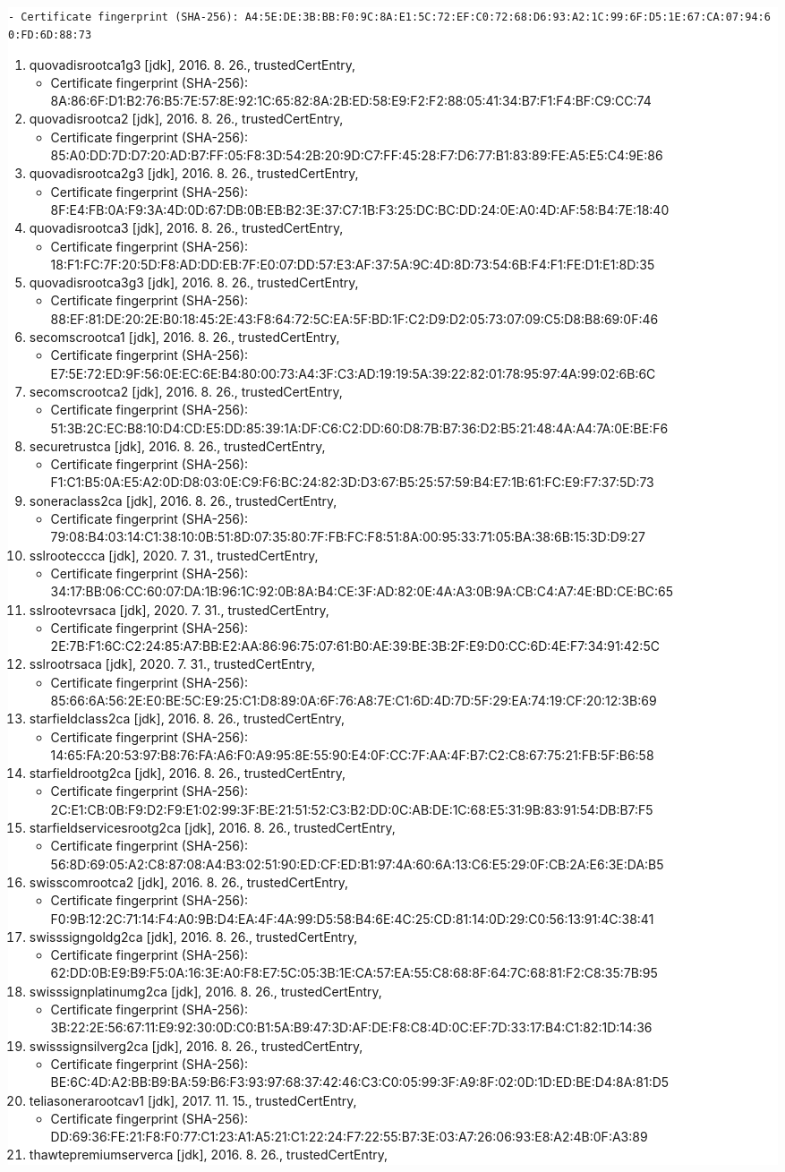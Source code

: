     - Certificate fingerprint (SHA-256): A4:5E:DE:3B:BB:F0:9C:8A:E1:5C:72:EF:C0:72:68:D6:93:A2:1C:99:6F:D5:1E:67:CA:07:94:60:FD:6D:88:73
1. quovadisrootca1g3 [jdk], 2016. 8. 26., trustedCertEntry, 
    - Certificate fingerprint (SHA-256): 8A:86:6F:D1:B2:76:B5:7E:57:8E:92:1C:65:82:8A:2B:ED:58:E9:F2:F2:88:05:41:34:B7:F1:F4:BF:C9:CC:74
1. quovadisrootca2 [jdk], 2016. 8. 26., trustedCertEntry, 
    - Certificate fingerprint (SHA-256): 85:A0:DD:7D:D7:20:AD:B7:FF:05:F8:3D:54:2B:20:9D:C7:FF:45:28:F7:D6:77:B1:83:89:FE:A5:E5:C4:9E:86
1. quovadisrootca2g3 [jdk], 2016. 8. 26., trustedCertEntry, 
    - Certificate fingerprint (SHA-256): 8F:E4:FB:0A:F9:3A:4D:0D:67:DB:0B:EB:B2:3E:37:C7:1B:F3:25:DC:BC:DD:24:0E:A0:4D:AF:58:B4:7E:18:40
1. quovadisrootca3 [jdk], 2016. 8. 26., trustedCertEntry, 
    - Certificate fingerprint (SHA-256): 18:F1:FC:7F:20:5D:F8:AD:DD:EB:7F:E0:07:DD:57:E3:AF:37:5A:9C:4D:8D:73:54:6B:F4:F1:FE:D1:E1:8D:35
1. quovadisrootca3g3 [jdk], 2016. 8. 26., trustedCertEntry, 
    - Certificate fingerprint (SHA-256): 88:EF:81:DE:20:2E:B0:18:45:2E:43:F8:64:72:5C:EA:5F:BD:1F:C2:D9:D2:05:73:07:09:C5:D8:B8:69:0F:46
1. secomscrootca1 [jdk], 2016. 8. 26., trustedCertEntry, 
    - Certificate fingerprint (SHA-256): E7:5E:72:ED:9F:56:0E:EC:6E:B4:80:00:73:A4:3F:C3:AD:19:19:5A:39:22:82:01:78:95:97:4A:99:02:6B:6C
1. secomscrootca2 [jdk], 2016. 8. 26., trustedCertEntry, 
    - Certificate fingerprint (SHA-256): 51:3B:2C:EC:B8:10:D4:CD:E5:DD:85:39:1A:DF:C6:C2:DD:60:D8:7B:B7:36:D2:B5:21:48:4A:A4:7A:0E:BE:F6
1. securetrustca [jdk], 2016. 8. 26., trustedCertEntry, 
    - Certificate fingerprint (SHA-256): F1:C1:B5:0A:E5:A2:0D:D8:03:0E:C9:F6:BC:24:82:3D:D3:67:B5:25:57:59:B4:E7:1B:61:FC:E9:F7:37:5D:73
1. soneraclass2ca [jdk], 2016. 8. 26., trustedCertEntry, 
    - Certificate fingerprint (SHA-256): 79:08:B4:03:14:C1:38:10:0B:51:8D:07:35:80:7F:FB:FC:F8:51:8A:00:95:33:71:05:BA:38:6B:15:3D:D9:27
1. sslrooteccca [jdk], 2020. 7. 31., trustedCertEntry, 
    - Certificate fingerprint (SHA-256): 34:17:BB:06:CC:60:07:DA:1B:96:1C:92:0B:8A:B4:CE:3F:AD:82:0E:4A:A3:0B:9A:CB:C4:A7:4E:BD:CE:BC:65
1. sslrootevrsaca [jdk], 2020. 7. 31., trustedCertEntry, 
    - Certificate fingerprint (SHA-256): 2E:7B:F1:6C:C2:24:85:A7:BB:E2:AA:86:96:75:07:61:B0:AE:39:BE:3B:2F:E9:D0:CC:6D:4E:F7:34:91:42:5C
1. sslrootrsaca [jdk], 2020. 7. 31., trustedCertEntry, 
    - Certificate fingerprint (SHA-256): 85:66:6A:56:2E:E0:BE:5C:E9:25:C1:D8:89:0A:6F:76:A8:7E:C1:6D:4D:7D:5F:29:EA:74:19:CF:20:12:3B:69
1. starfieldclass2ca [jdk], 2016. 8. 26., trustedCertEntry, 
    - Certificate fingerprint (SHA-256): 14:65:FA:20:53:97:B8:76:FA:A6:F0:A9:95:8E:55:90:E4:0F:CC:7F:AA:4F:B7:C2:C8:67:75:21:FB:5F:B6:58
1. starfieldrootg2ca [jdk], 2016. 8. 26., trustedCertEntry, 
    - Certificate fingerprint (SHA-256): 2C:E1:CB:0B:F9:D2:F9:E1:02:99:3F:BE:21:51:52:C3:B2:DD:0C:AB:DE:1C:68:E5:31:9B:83:91:54:DB:B7:F5
1. starfieldservicesrootg2ca [jdk], 2016. 8. 26., trustedCertEntry, 
    - Certificate fingerprint (SHA-256): 56:8D:69:05:A2:C8:87:08:A4:B3:02:51:90:ED:CF:ED:B1:97:4A:60:6A:13:C6:E5:29:0F:CB:2A:E6:3E:DA:B5
1. swisscomrootca2 [jdk], 2016. 8. 26., trustedCertEntry, 
    - Certificate fingerprint (SHA-256): F0:9B:12:2C:71:14:F4:A0:9B:D4:EA:4F:4A:99:D5:58:B4:6E:4C:25:CD:81:14:0D:29:C0:56:13:91:4C:38:41
1. swisssigngoldg2ca [jdk], 2016. 8. 26., trustedCertEntry, 
    - Certificate fingerprint (SHA-256): 62:DD:0B:E9:B9:F5:0A:16:3E:A0:F8:E7:5C:05:3B:1E:CA:57:EA:55:C8:68:8F:64:7C:68:81:F2:C8:35:7B:95
1. swisssignplatinumg2ca [jdk], 2016. 8. 26., trustedCertEntry, 
    - Certificate fingerprint (SHA-256): 3B:22:2E:56:67:11:E9:92:30:0D:C0:B1:5A:B9:47:3D:AF:DE:F8:C8:4D:0C:EF:7D:33:17:B4:C1:82:1D:14:36
1. swisssignsilverg2ca [jdk], 2016. 8. 26., trustedCertEntry, 
    - Certificate fingerprint (SHA-256): BE:6C:4D:A2:BB:B9:BA:59:B6:F3:93:97:68:37:42:46:C3:C0:05:99:3F:A9:8F:02:0D:1D:ED:BE:D4:8A:81:D5
1. teliasonerarootcav1 [jdk], 2017. 11. 15., trustedCertEntry, 
    - Certificate fingerprint (SHA-256): DD:69:36:FE:21:F8:F0:77:C1:23:A1:A5:21:C1:22:24:F7:22:55:B7:3E:03:A7:26:06:93:E8:A2:4B:0F:A3:89
1. thawtepremiumserverca [jdk], 2016. 8. 26., trustedCertEntry, 